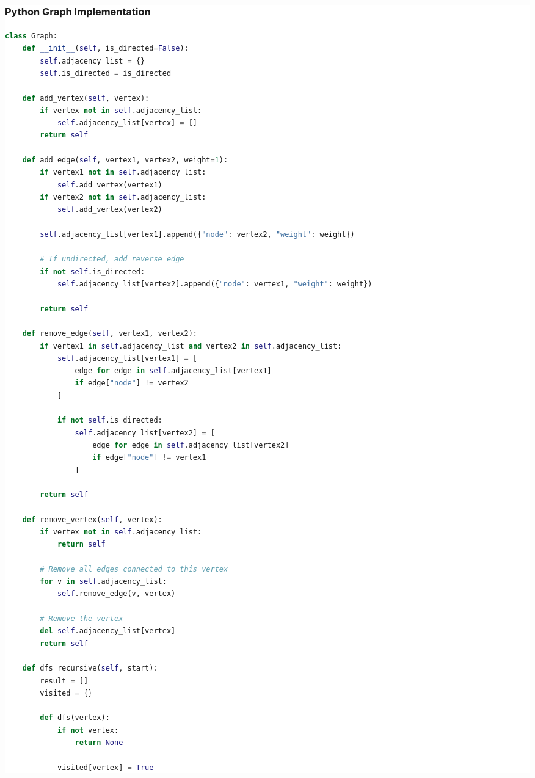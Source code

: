 ### Python Graph Implementation

```python
class Graph:
    def __init__(self, is_directed=False):
        self.adjacency_list = {}
        self.is_directed = is_directed
        
    def add_vertex(self, vertex):
        if vertex not in self.adjacency_list:
            self.adjacency_list[vertex] = []
        return self
        
    def add_edge(self, vertex1, vertex2, weight=1):
        if vertex1 not in self.adjacency_list:
            self.add_vertex(vertex1)
        if vertex2 not in self.adjacency_list:
            self.add_vertex(vertex2)
            
        self.adjacency_list[vertex1].append({"node": vertex2, "weight": weight})
        
        # If undirected, add reverse edge
        if not self.is_directed:
            self.adjacency_list[vertex2].append({"node": vertex1, "weight": weight})
            
        return self
        
    def remove_edge(self, vertex1, vertex2):
        if vertex1 in self.adjacency_list and vertex2 in self.adjacency_list:
            self.adjacency_list[vertex1] = [
                edge for edge in self.adjacency_list[vertex1] 
                if edge["node"] != vertex2
            ]
            
            if not self.is_directed:
                self.adjacency_list[vertex2] = [
                    edge for edge in self.adjacency_list[vertex2] 
                    if edge["node"] != vertex1
                ]
                
        return self
        
    def remove_vertex(self, vertex):
        if vertex not in self.adjacency_list:
            return self
            
        # Remove all edges connected to this vertex
        for v in self.adjacency_list:
            self.remove_edge(v, vertex)
            
        # Remove the vertex
        del self.adjacency_list[vertex]
        return self
        
    def dfs_recursive(self, start):
        result = []
        visited = {}
        
        def dfs(vertex):
            if not vertex:
                return None
                
            visited[vertex] = True
```